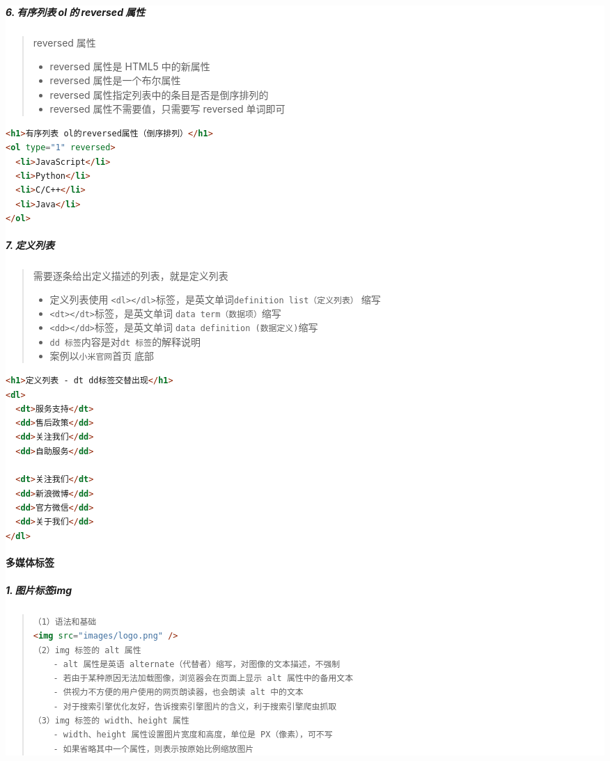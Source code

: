 ##### 6. 有序列表 ol 的 reversed 属性

> reversed 属性
>
> - reversed 属性是 HTML5 中的新属性
> - reversed 属性是一个布尔属性
> - reversed 属性指定列表中的条目是否是倒序排列的
> - reversed 属性不需要值，只需要写 reversed 单词即可

```html
<h1>有序列表 ol的reversed属性（倒序排列）</h1>
<ol type="1" reversed>
  <li>JavaScript</li>
  <li>Python</li>
  <li>C/C++</li>
  <li>Java</li>
</ol>
```

##### 7. 定义列表

> 需要逐条给出定义描述的列表，就是定义列表
>
> - 定义列表使用 `<dl></dl>`标签，是英文单词`definition list（定义列表）` 缩写
> - `<dt></dt>`标签，是英文单词 `data term（数据项）`缩写
> - `<dd></dd>`标签，是英文单词 `data definition (数据定义)`缩写
> - `dd 标签`内容是对`dt 标签`的解释说明
> - 案例以`小米官网`首页 底部

```html
<h1>定义列表 - dt dd标签交替出现</h1>
<dl>
  <dt>服务支持</dt>
  <dd>售后政策</dd>
  <dd>关注我们</dd>
  <dd>自助服务</dd>

  <dt>关注我们</dt>
  <dd>新浪微博</dd>
  <dd>官方微信</dd>
  <dd>关于我们</dd>
</dl>
```

#### 多媒体标签

##### 1. 图片标签img

> ```html
> （1）语法和基础
> <img src="images/logo.png" />
> （2）img 标签的 alt 属性
>     - alt 属性是英语 alternate（代替者）缩写，对图像的文本描述，不强制
>     - 若由于某种原因无法加载图像，浏览器会在页面上显示 alt 属性中的备用文本
>     - 供视力不方便的用户使用的网页朗读器，也会朗读 alt 中的文本
>     - 对于搜索引擎优化友好，告诉搜索引擎图片的含义，利于搜索引擎爬虫抓取
> （3）img 标签的 width、height 属性
>     - width、height 属性设置图片宽度和高度，单位是 PX（像素），可不写
>     - 如果省略其中一个属性，则表示按原始比例缩放图片
> ```
